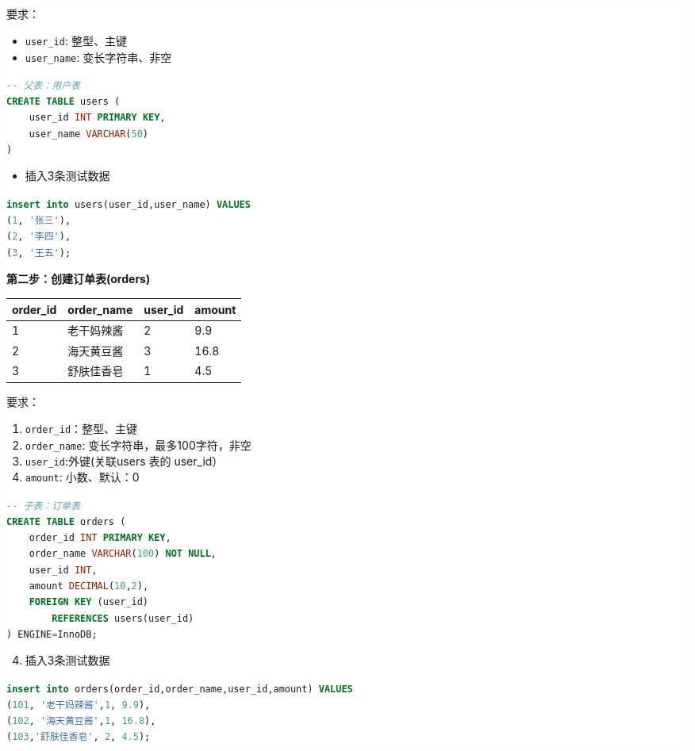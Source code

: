 要求：

- `user_id`: 整型、主键
- `user_name`: 变长字符串、非空

```sql
-- 父表：用户表
CREATE TABLE users (
    user_id INT PRIMARY KEY,
    user_name VARCHAR(50)
) 
```

- 插入3条测试数据

```sql
insert into users(user_id,user_name) VALUES
(1, '张三'), 
(2, '李四'), 
(3, '王五');
```

**第二步：创建订单表(orders)**

| order_id | order_name | user_id | amount |
| -------- | ---------- | ------- | ------ |
| 1        | 老干妈辣酱 | 2       | 9.9    |
| 2        | 海天黄豆酱 | 3       | 16.8   |
| 3        | 舒肤佳香皂 | 1       | 4.5    |

要求：  

1. `order_id`：整型、主键
2. `order_name`: 变长字符串，最多100字符，非空
3. `user_id`:外键(关联users 表的 user_id） 
4. `amount`: 小数、默认：0


```sql
-- 子表：订单表
CREATE TABLE orders (
    order_id INT PRIMARY KEY,
    order_name VARCHAR(100) NOT NULL,
    user_id INT,
    amount DECIMAL(10,2),
    FOREIGN KEY (user_id) 
        REFERENCES users(user_id)
) ENGINE=InnoDB;
```

4. 插入3条测试数据

```sql
insert into orders(order_id,order_name,user_id,amount) VALUES
(101, '老干妈辣酱',1, 9.9), 
(102, '海天黄豆酱',1, 16.8), 
(103,'舒肤佳香皂', 2, 4.5);
```
